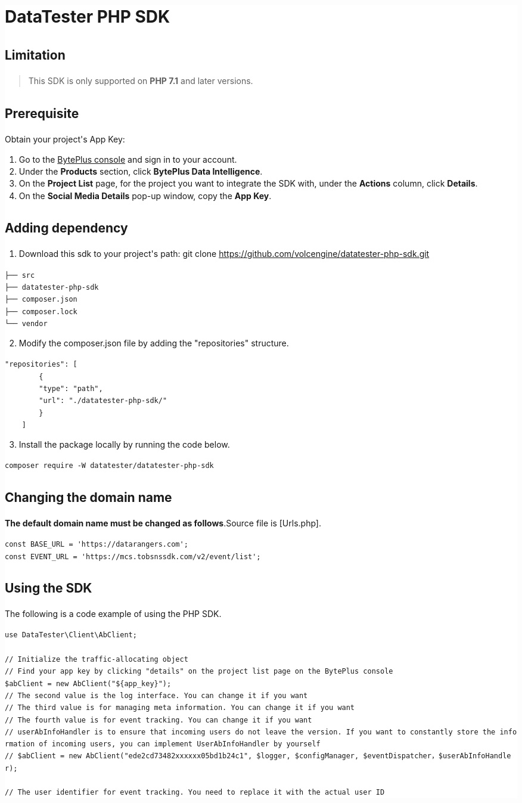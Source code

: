 DataTester PHP SDK
==================

## Limitation
>This SDK is only supported on **PHP 7.1** and later versions.

## Prerequisite
Obtain your project's App Key:
1. Go to the [BytePlus console](https://console.byteplus.com/) and sign in to your account.
2. Under the **Products** section, click **BytePlus Data Intelligence**.
3. On the **Project List** page, for the project you want to integrate the SDK with, under the **Actions** column, click **Details**.
4. On the **Social Media Details** pop-up window, copy the **App Key**.

## Adding dependency
1. Download this sdk to your project's path: git clone https://github.com/volcengine/datatester-php-sdk.git
```
├── src
├── datatester-php-sdk
├── composer.json
├── composer.lock
└── vendor
```
2. Modify the composer.json file by adding the "repositories" structure.
```
"repositories": [
        {
        "type": "path",
        "url": "./datatester-php-sdk/"
        }
    ]
```
3. Install the package locally by running the code below.
```
composer require -W datatester/datatester-php-sdk
```

## Changing the domain name
**The default domain name must be changed as follows**.Source file is [Urls.php].
```
const BASE_URL = 'https://datarangers.com';
const EVENT_URL = 'https://mcs.tobsnssdk.com/v2/event/list';
```

## Using the SDK
The following is a code example of using the PHP SDK.
```
use DataTester\Client\AbClient;

// Initialize the traffic-allocating object
// Find your app key by clicking "details" on the project list page on the BytePlus console
$abClient = new AbClient("${app_key}");
// The second value is the log interface. You can change it if you want
// The third value is for managing meta information. You can change it if you want
// The fourth value is for event tracking. You can change it if you want
// userAbInfoHandler is to ensure that incoming users do not leave the version. If you want to constantly store the information of incoming users, you can implement UserAbInfoHandler by yourself
// $abClient = new AbClient("ede2cd73482xxxxxx05bd1b24c1", $logger, $configManager, $eventDispatcher，$userAbInfoHandler);

// The user identifier for event tracking. You need to replace it with the actual user ID
```